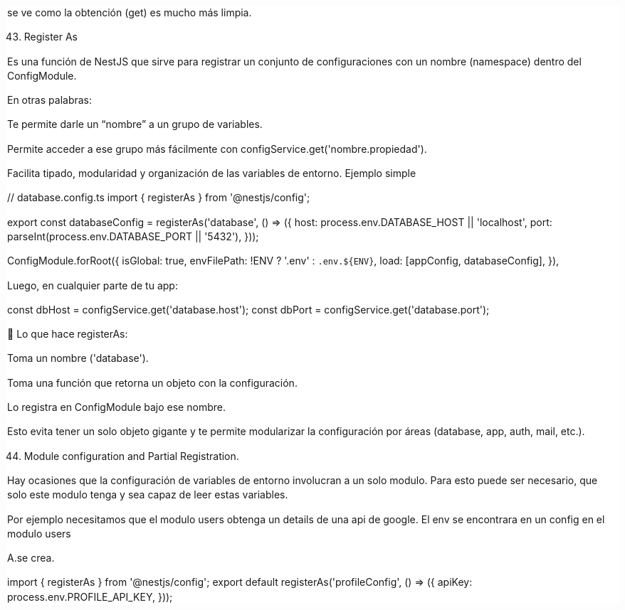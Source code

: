 se ve como la obtención (get) es mucho más limpia.

43. Register As

Es una función de NestJS que sirve para registrar un conjunto de configuraciones con un nombre (namespace) dentro del ConfigModule.

En otras palabras:

Te permite darle un “nombre” a un grupo de variables.

Permite acceder a ese grupo más fácilmente con configService.get('nombre.propiedad').

Facilita tipado, modularidad y organización de las variables de entorno.
Ejemplo simple

// database.config.ts
import { registerAs } from '@nestjs/config';

export const databaseConfig = registerAs('database', () => ({
host: process.env.DATABASE_HOST || 'localhost',
port: parseInt(process.env.DATABASE_PORT || '5432'),
}));

ConfigModule.forRoot({
isGlobal: true,
envFilePath: !ENV ? '.env' : `.env.${ENV}`,
load: [appConfig, databaseConfig],
}),

Luego, en cualquier parte de tu app:

const dbHost = configService.get('database.host');
const dbPort = configService.get('database.port');

🔹 Lo que hace registerAs:

Toma un nombre ('database').

Toma una función que retorna un objeto con la configuración.

Lo registra en ConfigModule bajo ese nombre.

Esto evita tener un solo objeto gigante y te permite modularizar la configuración por áreas (database, app, auth, mail, etc.).

44. Module configuration and Partial Registration.

Hay ocasiones que la configuración de variables de entorno involucran a un solo modulo. Para esto puede ser necesario, que solo este modulo tenga y sea capaz de leer estas variables.

Por ejemplo necesitamos que el modulo users obtenga un details de una api de google. El env se encontrara en un config en el modulo users

A.se crea.

import { registerAs } from '@nestjs/config';
export default registerAs('profileConfig', () => ({
apiKey: process.env.PROFILE_API_KEY,
}));
